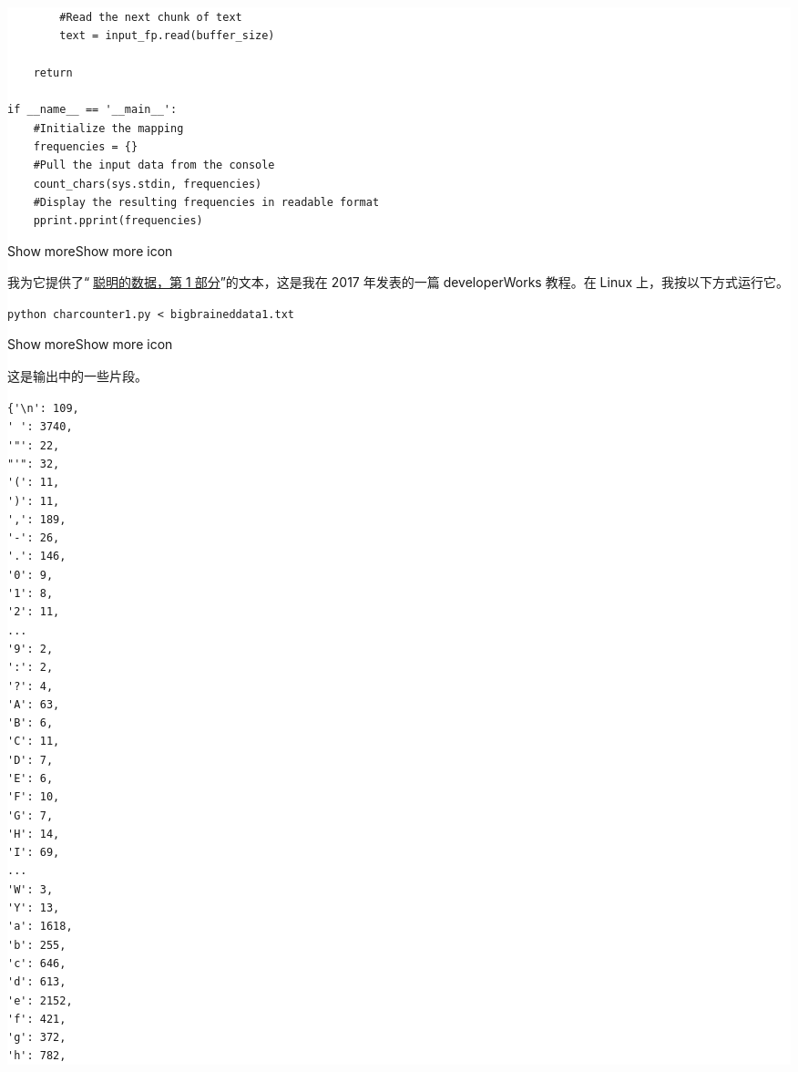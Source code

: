 ```
        #Read the next chunk of text
        text = input_fp.read(buffer_size)

    return

if __name__ == '__main__':
    #Initialize the mapping
    frequencies = {}
    #Pull the input data from the console
    count_chars(sys.stdin, frequencies)
    #Display the resulting frequencies in readable format
    pprint.pprint(frequencies)

```

Show moreShow more icon

我为它提供了“ [聪明的数据，第 1 部分](https://www.ibm.com/developerworks/cn/cognitive/library/cc-cognitive-big-brained-data-pt1/index.html)”的文本，这是我在 2017 年发表的一篇 developerWorks 教程。在 Linux 上，我按以下方式运行它。

```
python charcounter1.py < bigbraineddata1.txt

```

Show moreShow more icon

这是输出中的一些片段。

```
{'\n': 109,
' ': 3740,
'"': 22,
"'": 32,
'(': 11,
')': 11,
',': 189,
'-': 26,
'.': 146,
'0': 9,
'1': 8,
'2': 11,
...
'9': 2,
':': 2,
'?': 4,
'A': 63,
'B': 6,
'C': 11,
'D': 7,
'E': 6,
'F': 10,
'G': 7,
'H': 14,
'I': 69,
...
'W': 3,
'Y': 13,
'a': 1618,
'b': 255,
'c': 646,
'd': 613,
'e': 2152,
'f': 421,
'g': 372,
'h': 782,
```